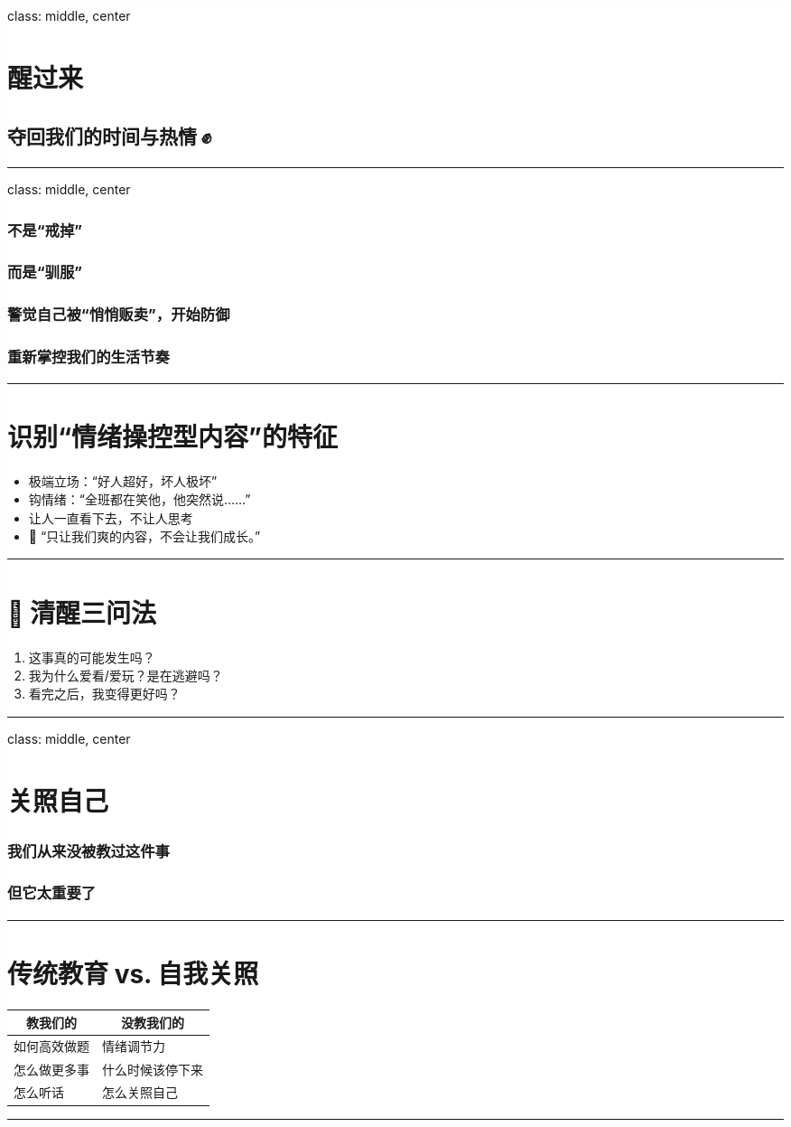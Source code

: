 class: middle, center
# 醒过来  
## 夺回我们的时间与热情 ✊

---

class: middle, center
### 不是“戒掉”  
### 而是“驯服”

### 警觉自己被“悄悄贩卖”，开始防御  
### 重新掌控我们的生活节奏

---

# 识别“情绪操控型内容”的特征

- 极端立场：“好人超好，坏人极坏”  
- 钩情绪：“全班都在笑他，他突然说……”  
- 让人一直看下去，不让人思考  
- 💬 “只让我们爽的内容，不会让我们成长。”

---

# 🧠 清醒三问法

1. 这事真的可能发生吗？  
2. 我为什么爱看/爱玩？是在逃避吗？  
3. 看完之后，我变得更好吗？

---

class: middle, center
# 关照自己  
### 我们从来没被教过这件事  
### 但它太重要了

---

# 传统教育 vs. 自我关照

| 教我们的 | 没教我们的 |
|----------|------------|
| 如何高效做题 | 情绪调节力 |
| 怎么做更多事 | 什么时候该停下来 |
| 怎么听话 | 怎么关照自己 |

---